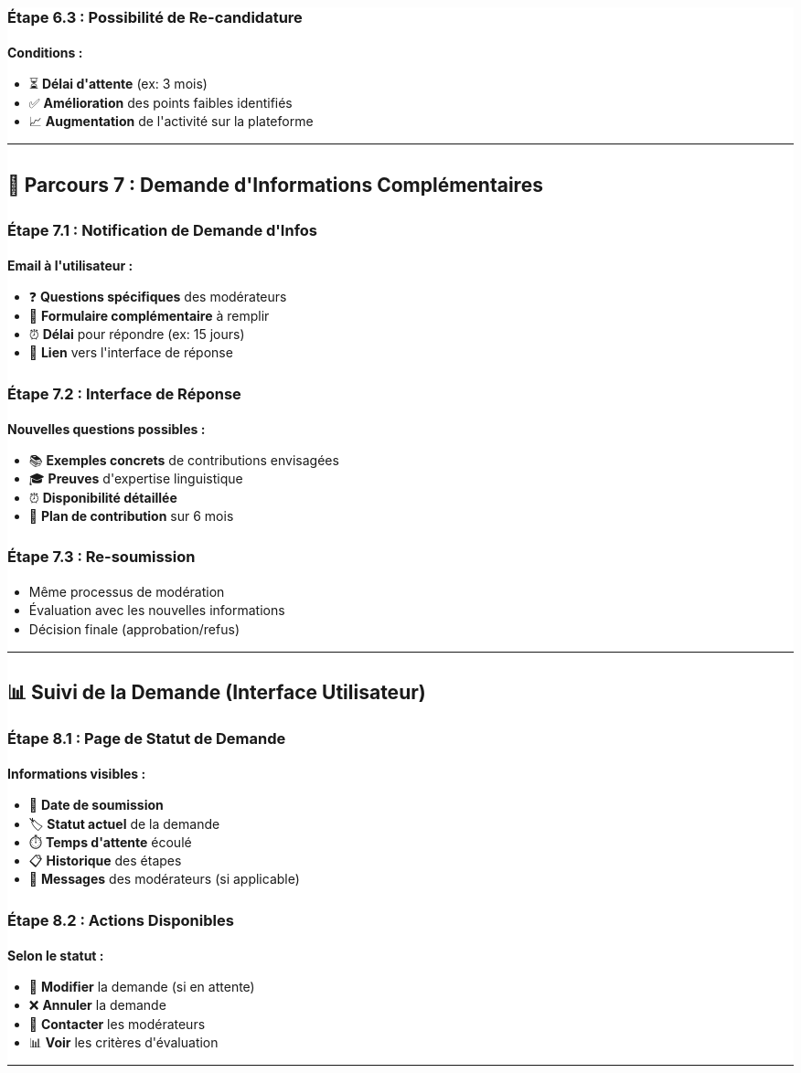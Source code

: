 ### Étape 6.3 : Possibilité de Re-candidature
**Conditions :**
- ⏳ **Délai d'attente** (ex: 3 mois)
- ✅ **Amélioration** des points faibles identifiés
- 📈 **Augmentation** de l'activité sur la plateforme

---

## 🔄 Parcours 7 : Demande d'Informations Complémentaires

### Étape 7.1 : Notification de Demande d'Infos
**Email à l'utilisateur :**
- ❓ **Questions spécifiques** des modérateurs
- 📝 **Formulaire complémentaire** à remplir
- ⏰ **Délai** pour répondre (ex: 15 jours)
- 🔗 **Lien** vers l'interface de réponse

### Étape 7.2 : Interface de Réponse
**Nouvelles questions possibles :**
- 📚 **Exemples concrets** de contributions envisagées
- 🎓 **Preuves** d'expertise linguistique
- ⏰ **Disponibilité détaillée**
- 🎯 **Plan de contribution** sur 6 mois

### Étape 7.3 : Re-soumission
- Même processus de modération
- Évaluation avec les nouvelles informations
- Décision finale (approbation/refus)

---

## 📊 Suivi de la Demande (Interface Utilisateur)

### Étape 8.1 : Page de Statut de Demande
**Informations visibles :**
- 📅 **Date de soumission**
- 🏷️ **Statut actuel** de la demande
- ⏱️ **Temps d'attente** écoulé
- 📋 **Historique** des étapes
- 💬 **Messages** des modérateurs (si applicable)

### Étape 8.2 : Actions Disponibles
**Selon le statut :**
- 📝 **Modifier** la demande (si en attente)
- ❌ **Annuler** la demande
- 📧 **Contacter** les modérateurs
- 📊 **Voir** les critères d'évaluation

---
